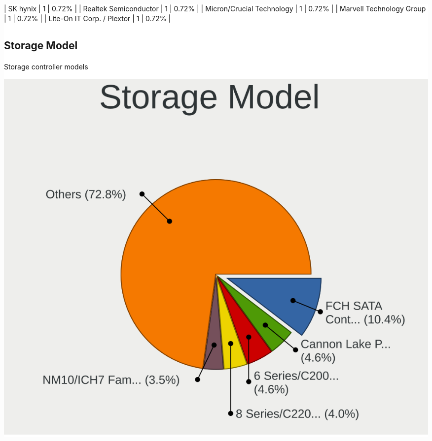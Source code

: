 | SK hynix                     | 1        | 0.72%   |
| Realtek Semiconductor        | 1        | 0.72%   |
| Micron/Crucial Technology    | 1        | 0.72%   |
| Marvell Technology Group     | 1        | 0.72%   |
| Lite-On IT Corp. / Plextor   | 1        | 0.72%   |

Storage Model
-------------

Storage controller models

![Storage Model](./images/pie_chart_bsd/storage_model.svg)
